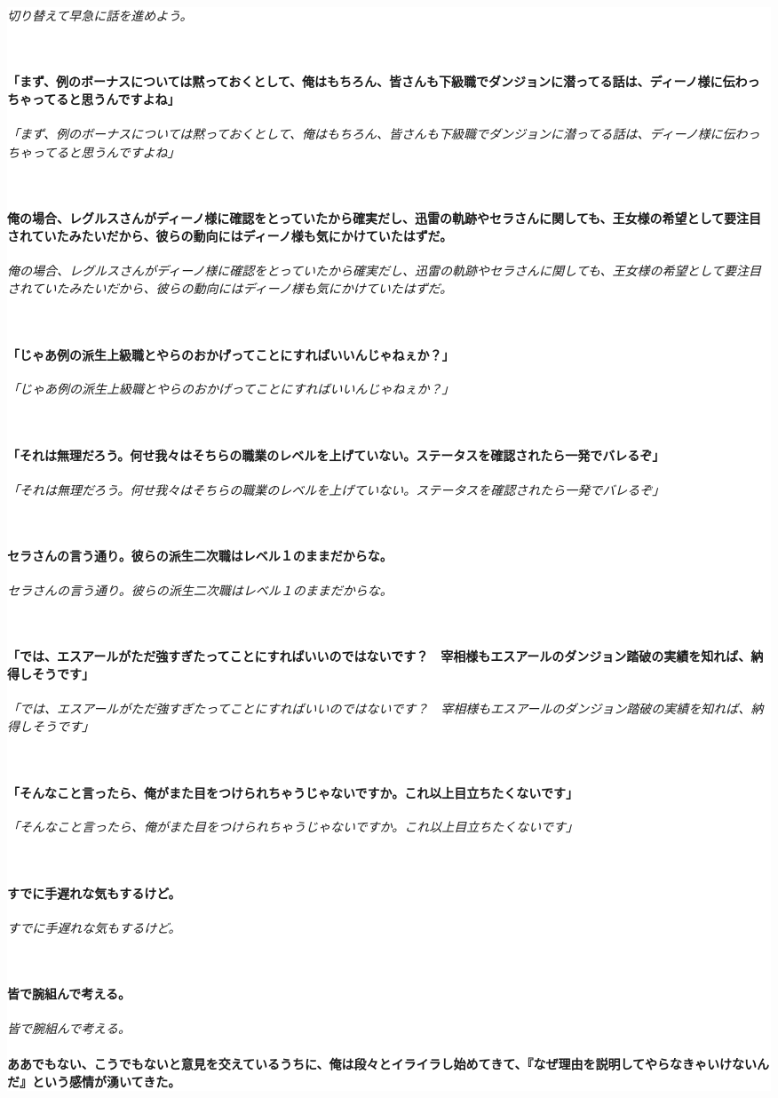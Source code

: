 *切り替えて早急に話を進めよう。*

&nbsp;

#### 「まず、例のボーナスについては黙っておくとして、俺はもちろん、皆さんも下級職でダンジョンに潜ってる話は、ディーノ様に伝わっちゃってると思うんですよね」

*「まず、例のボーナスについては黙っておくとして、俺はもちろん、皆さんも下級職でダンジョンに潜ってる話は、ディーノ様に伝わっちゃってると思うんですよね」*

&nbsp;

#### 俺の場合、レグルスさんがディーノ様に確認をとっていたから確実だし、迅雷の軌跡やセラさんに関しても、王女様の希望として要注目されていたみたいだから、彼らの動向にはディーノ様も気にかけていたはずだ。

*俺の場合、レグルスさんがディーノ様に確認をとっていたから確実だし、迅雷の軌跡やセラさんに関しても、王女様の希望として要注目されていたみたいだから、彼らの動向にはディーノ様も気にかけていたはずだ。*

&nbsp;

#### 「じゃあ例の派生上級職とやらのおかげってことにすればいいんじゃねぇか？」

*「じゃあ例の派生上級職とやらのおかげってことにすればいいんじゃねぇか？」*

&nbsp;

#### 「それは無理だろう。何せ我々はそちらの職業のレベルを上げていない。ステータスを確認されたら一発でバレるぞ」

*「それは無理だろう。何せ我々はそちらの職業のレベルを上げていない。ステータスを確認されたら一発でバレるぞ」*

&nbsp;

#### セラさんの言う通り。彼らの派生二次職はレベル１のままだからな。

*セラさんの言う通り。彼らの派生二次職はレベル１のままだからな。*

&nbsp;

#### 「では、エスアールがただ強すぎたってことにすればいいのではないです？　宰相様もエスアールのダンジョン踏破の実績を知れば、納得しそうです」

*「では、エスアールがただ強すぎたってことにすればいいのではないです？　宰相様もエスアールのダンジョン踏破の実績を知れば、納得しそうです」*

&nbsp;

#### 「そんなこと言ったら、俺がまた目をつけられちゃうじゃないですか。これ以上目立ちたくないです」

*「そんなこと言ったら、俺がまた目をつけられちゃうじゃないですか。これ以上目立ちたくないです」*

&nbsp;

#### すでに手遅れな気もするけど。

*すでに手遅れな気もするけど。*

&nbsp;

#### 皆で腕組んで考える。

*皆で腕組んで考える。*

#### ああでもない、こうでもないと意見を交えているうちに、俺は段々とイライラし始めてきて、『なぜ理由を説明してやらなきゃいけないんだ』という感情が湧いてきた。
